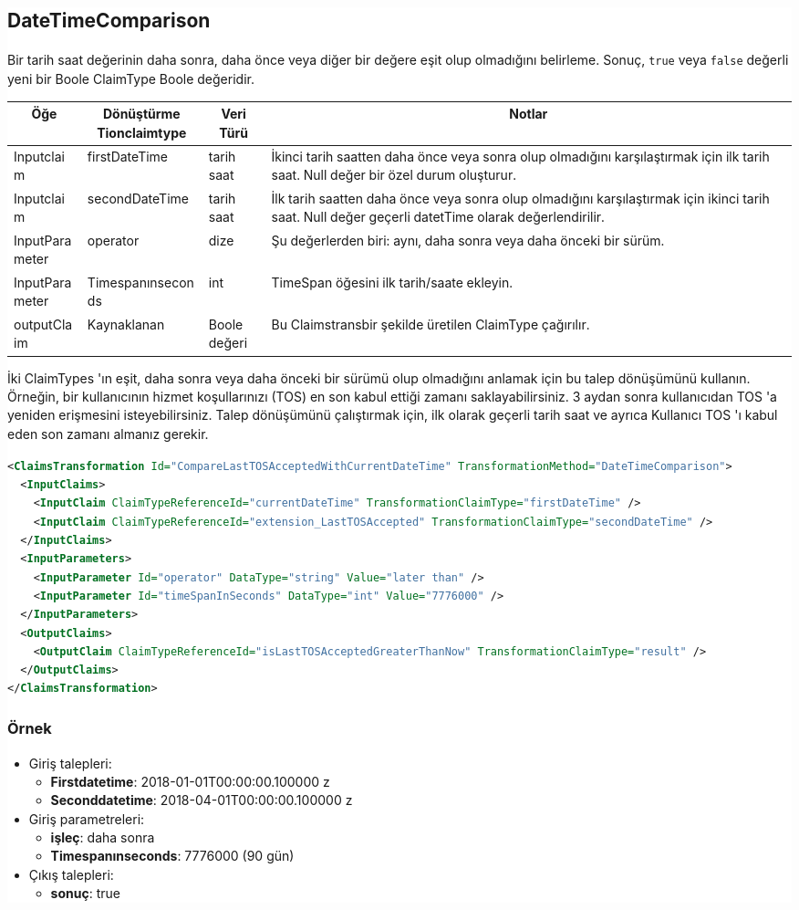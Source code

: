 ## <a name="datetimecomparison"></a>DateTimeComparison

Bir tarih saat değerinin daha sonra, daha önce veya diğer bir değere eşit olup olmadığını belirleme. Sonuç, `true` veya `false` değerli yeni bir Boole ClaimType Boole değeridir.

| Öğe | Dönüştürme Tionclaimtype | Veri Türü | Notlar |
| ---- | ----------------------- | --------- | ----- |
| Inputclaim | firstDateTime | tarih saat | İkinci tarih saatten daha önce veya sonra olup olmadığını karşılaştırmak için ilk tarih saat. Null değer bir özel durum oluşturur. |
| Inputclaim | secondDateTime | tarih saat | İlk tarih saatten daha önce veya sonra olup olmadığını karşılaştırmak için ikinci tarih saat. Null değer geçerli datetTime olarak değerlendirilir. |
| InputParameter | operator | dize | Şu değerlerden biri: aynı, daha sonra veya daha önceki bir sürüm. |
| InputParameter | Timespanınseconds | int | TimeSpan öğesini ilk tarih/saate ekleyin. |
| outputClaim | Kaynaklanan | Boole değeri | Bu Claimstransbir şekilde üretilen ClaimType çağırılır. |

İki ClaimTypes 'ın eşit, daha sonra veya daha önceki bir sürümü olup olmadığını anlamak için bu talep dönüşümünü kullanın. Örneğin, bir kullanıcının hizmet koşullarınızı (TOS) en son kabul ettiği zamanı saklayabilirsiniz. 3 aydan sonra kullanıcıdan TOS 'a yeniden erişmesini isteyebilirsiniz.
Talep dönüşümünü çalıştırmak için, ilk olarak geçerli tarih saat ve ayrıca Kullanıcı TOS 'ı kabul eden son zamanı almanız gerekir.

```XML
<ClaimsTransformation Id="CompareLastTOSAcceptedWithCurrentDateTime" TransformationMethod="DateTimeComparison">
  <InputClaims>
    <InputClaim ClaimTypeReferenceId="currentDateTime" TransformationClaimType="firstDateTime" />
    <InputClaim ClaimTypeReferenceId="extension_LastTOSAccepted" TransformationClaimType="secondDateTime" />
  </InputClaims>
  <InputParameters>
    <InputParameter Id="operator" DataType="string" Value="later than" />
    <InputParameter Id="timeSpanInSeconds" DataType="int" Value="7776000" />
  </InputParameters>
  <OutputClaims>
    <OutputClaim ClaimTypeReferenceId="isLastTOSAcceptedGreaterThanNow" TransformationClaimType="result" />
  </OutputClaims>
</ClaimsTransformation>
```

### <a name="example"></a>Örnek

- Giriş talepleri:
    - **Firstdatetime**: 2018-01-01T00:00:00.100000 z
    - **Seconddatetime**: 2018-04-01T00:00:00.100000 z
- Giriş parametreleri:
    - **işleç**: daha sonra
    - **Timespanınseconds**: 7776000 (90 gün)
- Çıkış talepleri:
    - **sonuç**: true
